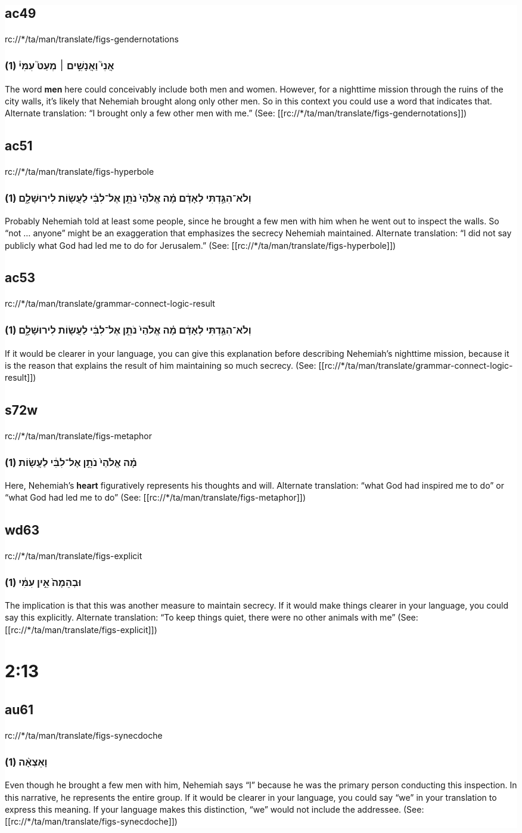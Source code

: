 ## ac49
rc://*/ta/man/translate/figs-gendernotations
### אֲנִי֮ וַ⁠אֲנָשִׁ֣ים ׀ מְעַט֮ עִמִּ⁠י֒ (1)
The word **men** here could conceivably include both men and women. However, for a nighttime mission through the ruins of the city walls, it’s likely that Nehemiah brought along only other men. So in this context you could use a word that indicates that. Alternate translation: “I brought only a few other men with me.” (See: [[rc://*/ta/man/translate/figs-gendernotations]])

## ac51
rc://*/ta/man/translate/figs-hyperbole
### וְ⁠לֹא־הִגַּ֣דְתִּי לְ⁠אָדָ֔ם מָ֗ה אֱלֹהַ⁠י֙ נֹתֵ֣ן אֶל־לִבִּ֔⁠י לַ⁠עֲשׂ֖וֹת לִ⁠ירוּשָׁלִָ֑ם (1)
Probably Nehemiah told at least some people, since he brought a few men with him when he went out to inspect the walls. So “not … anyone” might be an exaggeration that emphasizes the secrecy Nehemiah maintained. Alternate translation: “I did not say publicly what God had led me to do for Jerusalem.” (See: [[rc://*/ta/man/translate/figs-hyperbole]])

## ac53
rc://*/ta/man/translate/grammar-connect-logic-result
### וְ⁠לֹא־הִגַּ֣דְתִּי לְ⁠אָדָ֔ם מָ֗ה אֱלֹהַ⁠י֙ נֹתֵ֣ן אֶל־לִבִּ֔⁠י לַ⁠עֲשׂ֖וֹת לִ⁠ירוּשָׁלִָ֑ם (1)
If it would be clearer in your language, you can give this explanation before describing Nehemiah’s nighttime mission, because it is the reason that explains the result of him maintaining so much secrecy. (See: [[rc://*/ta/man/translate/grammar-connect-logic-result]])

## s72w
rc://*/ta/man/translate/figs-metaphor
### מָ֗ה אֱלֹהַ⁠י֙ נֹתֵ֣ן אֶל־לִבִּ֔⁠י לַ⁠עֲשׂ֖וֹת (1)
Here, Nehemiah’s **heart** figuratively represents his thoughts and will. Alternate translation: “what God had inspired me to do” or “what God had led me to do” (See: [[rc://*/ta/man/translate/figs-metaphor]])

## wd63
rc://*/ta/man/translate/figs-explicit
### וּ⁠בְהֵמָה֙ אֵ֣ין עִמִּ֔⁠י (1)
The implication is that this was another measure to maintain secrecy. If it would make things clearer in your language, you could say this explicitly. Alternate translation: “To keep things quiet, there were no other animals with me” (See: [[rc://*/ta/man/translate/figs-explicit]])

# 2:13
## au61
rc://*/ta/man/translate/figs-synecdoche
### וָ⁠אֵצְאָ֨⁠ה (1)
Even though he brought a few men with him, Nehemiah says “I” because he was the primary person conducting this inspection. In this narrative, he represents the entire group. If it would be clearer in your language, you could say “we” in your translation to express this meaning. If your language makes this distinction, “we” would not include the addressee. (See: [[rc://*/ta/man/translate/figs-synecdoche]])
